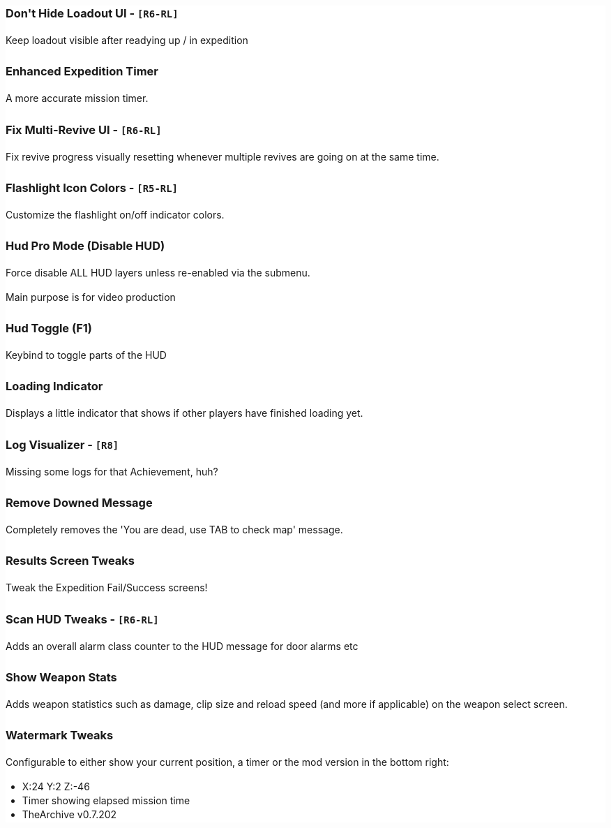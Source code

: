 ### Don't Hide Loadout UI - `[R6-RL]`

Keep loadout visible after readying up / in expedition

### Enhanced Expedition Timer

A more accurate mission timer.

### Fix Multi-Revive UI - `[R6-RL]`

Fix revive progress visually resetting whenever multiple revives are going on at the same time.

### Flashlight Icon Colors - `[R5-RL]`

Customize the flashlight on/off indicator colors.

### Hud Pro Mode (Disable HUD)

Force disable ALL HUD layers unless re-enabled via the submenu.

Main purpose is for video production

### Hud Toggle (F1)

Keybind to toggle parts of the HUD

### Loading Indicator

Displays a little indicator that shows if other players have finished loading yet.

### Log Visualizer - `[R8]`

Missing some logs for that Achievement, huh?

### Remove Downed Message

Completely removes the 'You are dead, use TAB to check map' message.

### Results Screen Tweaks

Tweak the Expedition Fail/Success screens!

### Scan HUD Tweaks - `[R6-RL]`

Adds an overall alarm class counter to the HUD message for door alarms etc

### Show Weapon Stats

Adds weapon statistics such as damage, clip size and reload speed (and more if applicable) on the weapon select screen.

### Watermark Tweaks

Configurable to either show your current position, a timer or the mod version in the bottom right:
- X:24 Y:2 Z:-46
- Timer showing elapsed mission time
- TheArchive v0.7.202

